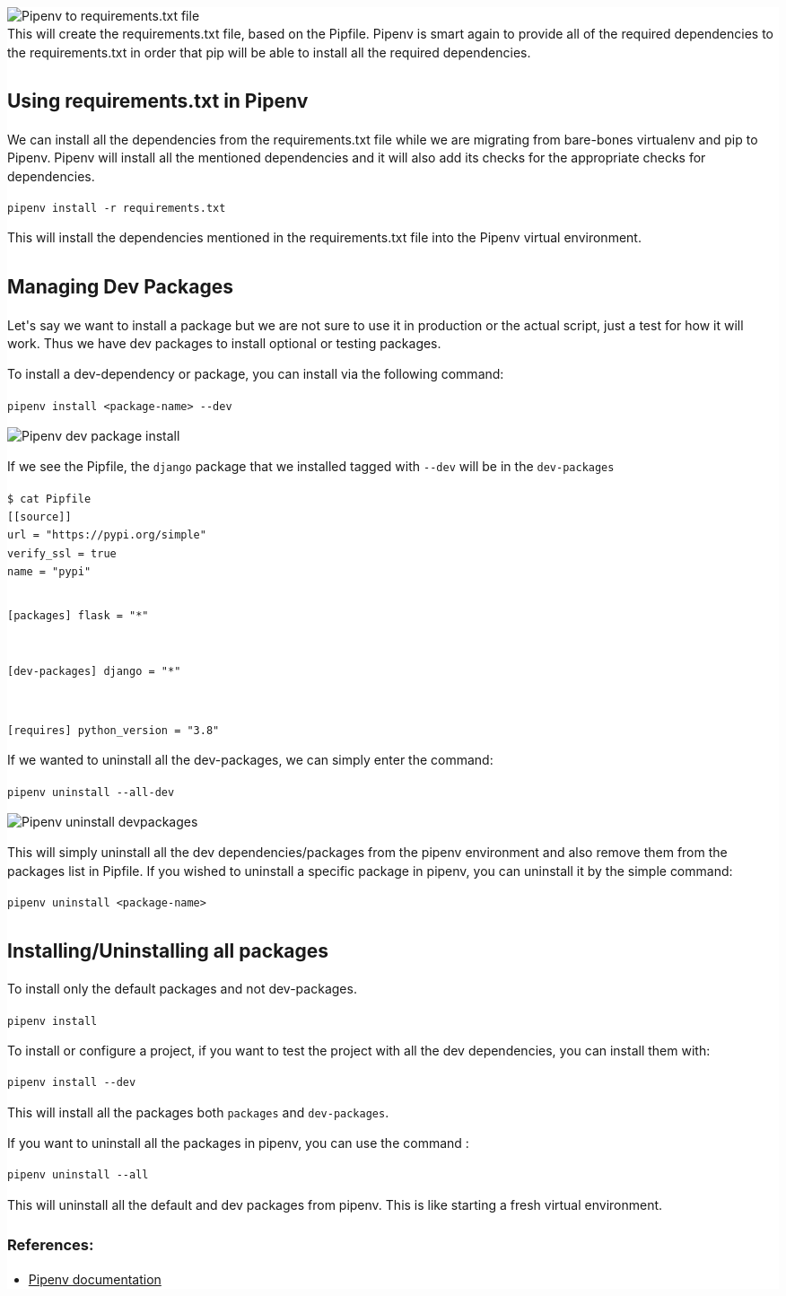 <p><img src="https://res.cloudinary.com/techstructive-blog/image/upload/v1647193388/blog-media/e6t68b7ckrsrvadvmeqa.png" alt="Pipenv to requirements.txt file"><br>
This will create the requirements.txt file, based on the Pipfile. Pipenv is smart again to provide all of the required dependencies to the requirements.txt in order that pip will be able to install all the required dependencies.</p>
<h2>Using requirements.txt in Pipenv</h2>
<p>We can install all the dependencies from the requirements.txt file while we are migrating from bare-bones virtualenv and pip to Pipenv. Pipenv will install all the mentioned dependencies and it will also add its checks for the appropriate checks for dependencies.</p>
<pre><code>pipenv install -r requirements.txt
</code></pre>
<p>This will install the dependencies mentioned in the requirements.txt file into the Pipenv virtual environment.</p>
<h2>Managing Dev Packages</h2>
<p>Let's say we want to install a package but we are not sure to use it in production or the actual script, just a test for how it will work. Thus we have dev packages to install optional or testing packages.</p>
<p>To install a dev-dependency or package, you can install via the following command:</p>
<pre><code>pipenv install &lt;package-name&gt; --dev
</code></pre>
<p><img src="https://res.cloudinary.com/techstructive-blog/image/upload/v1647194653/blog-media/x5dimgfd2ikm2ercbzhv.png" alt="Pipenv dev package install"></p>
<p>If we see the Pipfile, the <code>django</code> package that we installed tagged with <code>--dev</code> will be in the <code>dev-packages</code></p>
<pre><code>$ cat Pipfile
[[source]]
url = &quot;https://pypi.org/simple&quot;
verify_ssl = true
name = &quot;pypi&quot;

[packages]
flask = &quot;*&quot;

[dev-packages]
django = &quot;*&quot;

[requires]
python_version = &quot;3.8&quot;
</code></pre>
<p>If we wanted to uninstall all the dev-packages, we can simply enter the command:</p>
<pre><code>pipenv uninstall --all-dev
</code></pre>
<p><img src="https://res.cloudinary.com/techstructive-blog/image/upload/v1647261079/blog-media/bg9n7aj6rfxsvdwflnah.gif" alt="Pipenv uninstall devpackages"></p>
<p>This will simply uninstall all the dev dependencies/packages from the pipenv environment and also remove them from the packages list in Pipfile. If you wished to uninstall a specific package in pipenv, you can uninstall it by the simple command:</p>
<pre><code>pipenv uninstall &lt;package-name&gt;
</code></pre>
<h2>Installing/Uninstalling all packages</h2>
<p>To install only the default packages and not dev-packages.</p>
<pre><code>pipenv install 
</code></pre>
<p>To install or configure a project, if you want to test the project with all the dev dependencies, you can install them with:</p>
<pre><code>pipenv install --dev
</code></pre>
<p>This will install all the packages both <code>packages</code> and <code>dev-packages</code>.</p>
<p>If you want to uninstall all the packages in pipenv, you can use the command :</p>
<pre><code>pipenv uninstall --all
</code></pre>
<p>This will uninstall all the default and dev packages from pipenv. This is like starting a fresh virtual environment.</p>
<h3>References:</h3>
<ul>
<li><a href="https://pipenv.pypa.io/en/latest/">Pipenv documentation</a></li>
